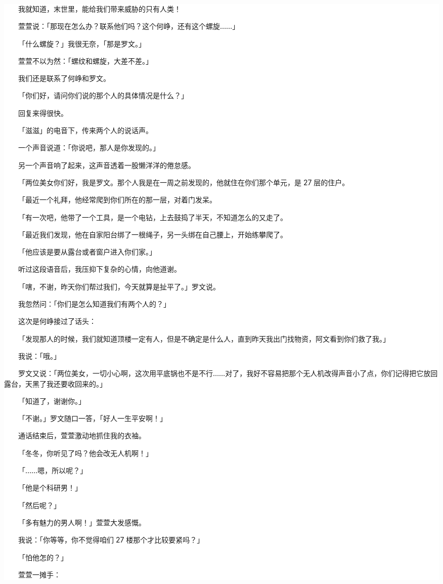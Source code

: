 &emsp;&emsp;我就知道，末世里，能给我们带来威胁的只有人类！  
  
&emsp;&emsp;萱萱说：「那现在怎么办？联系他们吗？这个何峥，还有这个螺旋……」  
  
&emsp;&emsp;「什么螺旋？」我很无奈，「那是罗文。」  
  
&emsp;&emsp;萱萱不以为然：「螺纹和螺旋，大差不差。」  
  
&emsp;&emsp;我们还是联系了何峥和罗文。  
  
&emsp;&emsp;「你们好，请问你们说的那个人的具体情况是什么？」  
  
&emsp;&emsp;回复来得很快。  
  
&emsp;&emsp;「滋滋」的电音下，传来两个人的说话声。  
  
&emsp;&emsp;一个声音说道：「你说吧，那人是你发现的。」  
  
&emsp;&emsp;另一个声音响了起来，这声音透着一股懒洋洋的倦怠感。  
  
&emsp;&emsp;「两位美女你们好，我是罗文。那个人我是在一周之前发现的，他就住在你们那个单元，是 27 层的住户。  
  
&emsp;&emsp;「最近一个礼拜，他经常爬到你们所在的那一层，对着门发呆。  
  
&emsp;&emsp;「有一次吧，他带了一个工具，是一个电钻，上去鼓捣了半天，不知道怎么的又走了。  
  
&emsp;&emsp;「最近我们发现，他在自家阳台绑了一根绳子，另一头绑在自己腰上，开始练攀爬了。  
  
&emsp;&emsp;「他应该是要从露台或者窗户进入你们家。」  
  
&emsp;&emsp;听过这段语音后，我压抑下复杂的心情，向他道谢。  
  
&emsp;&emsp;「嗐，不谢，昨天你们帮过我们，今天就算是扯平了。」罗文说。  
  
&emsp;&emsp;我忽然问：「你们是怎么知道我们有两个人的？」  
  
&emsp;&emsp;这次是何峥接过了话头：  
  
&emsp;&emsp;「发现那人的时候，我们就知道顶楼一定有人，但是不确定是什么人，直到昨天我出门找物资，阿文看到你们救了我。」  
  
&emsp;&emsp;我说：「哦。」  
  
&emsp;&emsp;罗文又说：「两位美女，一切小心啊，这次用平底锅也不是不行……对了，我好不容易把那个无人机改得声音小了点，你们记得把它放回露台，天黑了我还要收回来的。」  
  
&emsp;&emsp;「知道了，谢谢你。」  
  
&emsp;&emsp;「不谢。」罗文随口一答，「好人一生平安啊！」  
  
&emsp;&emsp;通话结束后，萱萱激动地抓住我的衣袖。  
  
&emsp;&emsp;「冬冬，你听见了吗？他会改无人机啊！」  
  
&emsp;&emsp;「……嗯，所以呢？」  
  
&emsp;&emsp;「他是个科研男！」  
  
&emsp;&emsp;「然后呢？」  
  
&emsp;&emsp;「多有魅力的男人啊！」萱萱大发感慨。  
  
&emsp;&emsp;我说：「你等等，你不觉得咱们 27 楼那个才比较要紧吗？」  
  
&emsp;&emsp;「怕他怎的？」  
  
&emsp;&emsp;萱萱一摊手：  
  